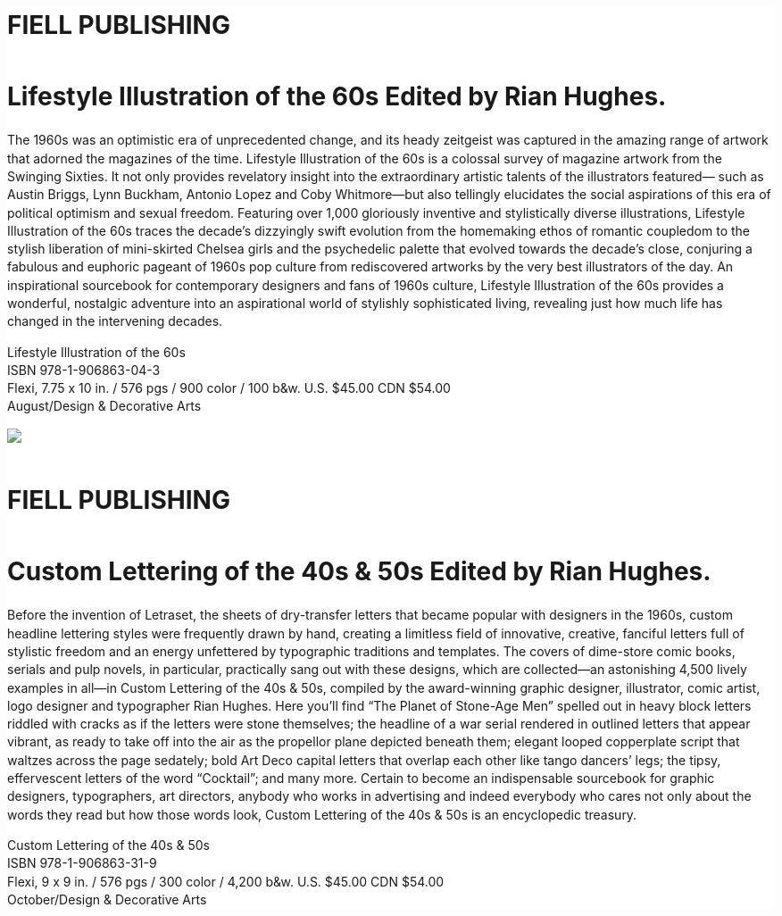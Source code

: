 # FIELL PUBLISHING  

# Lifestyle Illustration of the 60s Edited by Rian Hughes.  

The 1960s was an optimistic era of unprecedented change, and its heady zeitgeist was captured in the amazing range of artwork that adorned the magazines of the time. Lifestyle Illustration of the 60s is a colossal survey of magazine artwork from the Swinging Sixties. It not only provides revelatory insight into the extraordinary artistic talents of the illustrators featured— such as Austin Briggs, Lynn Buckham, Antonio Lopez and Coby Whitmore—but also tellingly elucidates the social aspirations of this era of political optimism and sexual freedom. Featuring over 1,000 gloriously inventive and stylistically diverse illustrations, Lifestyle Illustration of the 60s traces the decade’s dizzyingly swift evolution from the homemaking ethos of romantic coupledom to the stylish liberation of mini-skirted Chelsea girls and the psychedelic palette that evolved towards the decade’s close, conjuring a fabulous and euphoric pageant of 1960s pop culture from rediscovered artworks by the very best illustrators of the day. An inspirational sourcebook for contemporary designers and fans of 1960s culture, Lifestyle Illustration of the 60s provides a wonderful, nostalgic adventure into an aspirational world of stylishly sophisticated living, revealing just how much life has changed in the intervening decades.  

Lifestyle Illustration of the 60s   
ISBN 978-1-906863-04-3   
Flexi, 7.75 x 10 in. / 576 pgs / 900 color / 100 b&w. U.S. \$45.00 CDN \$54.00   
August/Design & Decorative Arts  

![](images/25614f25dd8341583d7c0225430b0d328659142d2681c45d87434a7745fe24f8.jpg)  

# FIELL PUBLISHING  

# Custom Lettering of the 40s & 50s Edited by Rian Hughes.  

Before the invention of Letraset, the sheets of dry-transfer letters that became popular with designers in the 1960s, custom headline lettering styles were frequently drawn by hand, creating a limitless field of innovative, creative, fanciful letters full of stylistic freedom and an energy unfettered by typographic traditions and templates. The covers of dime-store comic books, serials and pulp novels, in particular, practically sang out with these designs, which are collected—an astonishing 4,500 lively examples in all—in Custom Lettering of the 40s & 50s, compiled by the award-winning graphic designer, illustrator, comic artist, logo designer and typographer Rian Hughes. Here you’ll find “The Planet of Stone-Age Men” spelled out in heavy block letters riddled with cracks as if the letters were stone themselves; the headline of a war serial rendered in outlined letters that appear vibrant, as ready to take off into the air as the propellor plane depicted beneath them; elegant looped copperplate script that waltzes across the page sedately; bold Art Deco capital letters that overlap each other like tango dancers’ legs; the tipsy, effervescent letters of the word “Cocktail”; and many more. Certain to become an indispensable sourcebook for graphic designers, typographers, art directors, anybody who works in advertising and indeed everybody who cares not only about the words they read but how those words look, Custom Lettering of the 40s & 50s is an encyclopedic treasury.  

Custom Lettering of the 40s & 50s   
ISBN 978-1-906863-31-9   
Flexi, 9 x 9 in. / 576 pgs / 300 color / 4,200 b&w. U.S. \$45.00 CDN \$54.00   
October/Design & Decorative Arts  
